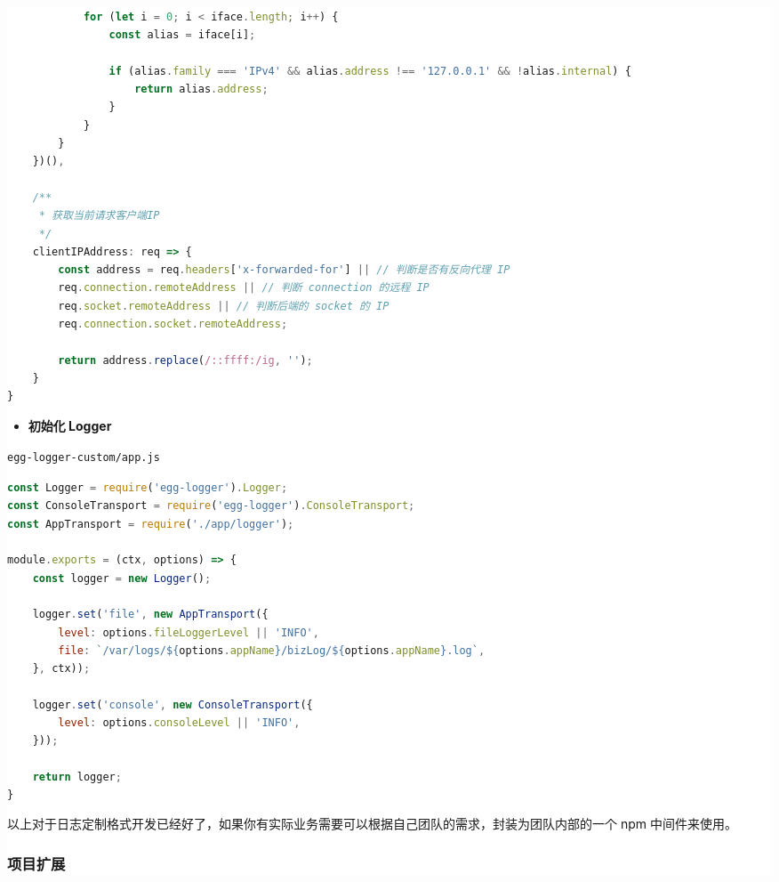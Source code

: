 ```js
            for (let i = 0; i < iface.length; i++) {
                const alias = iface[i];

                if (alias.family === 'IPv4' && alias.address !== '127.0.0.1' && !alias.internal) {
                    return alias.address;
                }
            }
        }
    })(),

    /**
     * 获取当前请求客户端IP
     */
    clientIPAddress: req => {
        const address = req.headers['x-forwarded-for'] || // 判断是否有反向代理 IP
        req.connection.remoteAddress || // 判断 connection 的远程 IP
        req.socket.remoteAddress || // 判断后端的 socket 的 IP
        req.connection.socket.remoteAddress;

        return address.replace(/::ffff:/ig, '');
    }
}
```

- **初始化 Logger**

```
egg-logger-custom/app.js
```
```js
const Logger = require('egg-logger').Logger;
const ConsoleTransport = require('egg-logger').ConsoleTransport;
const AppTransport = require('./app/logger');

module.exports = (ctx, options) => {
    const logger = new Logger();

    logger.set('file', new AppTransport({
        level: options.fileLoggerLevel || 'INFO',
        file: `/var/logs/${options.appName}/bizLog/${options.appName}.log`,
    }, ctx));

    logger.set('console', new ConsoleTransport({
        level: options.consoleLevel || 'INFO',
    }));

    return logger;
}
```

以上对于日志定制格式开发已经好了，如果你有实际业务需要可以根据自己团队的需求，封装为团队内部的一个 npm 中间件来使用。

### 项目扩展
